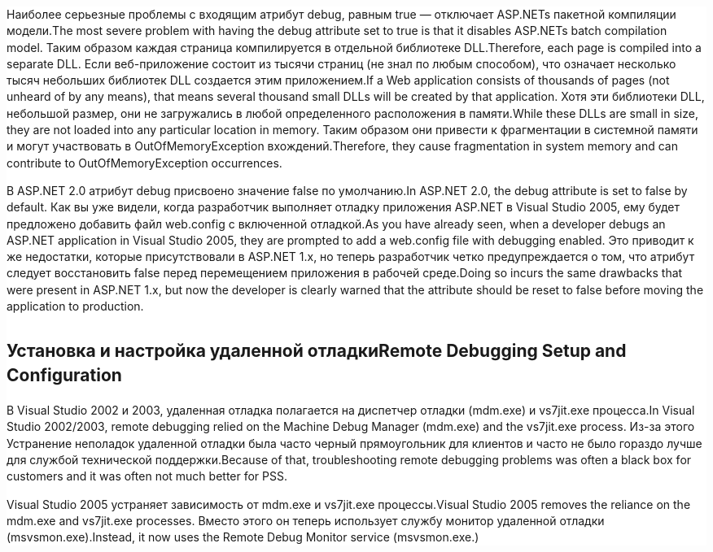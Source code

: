 <span data-ttu-id="6eea2-354">Наиболее серьезные проблемы с входящим атрибут debug, равным true — отключает ASP.NETs пакетной компиляции модели.</span><span class="sxs-lookup"><span data-stu-id="6eea2-354">The most severe problem with having the debug attribute set to true is that it disables ASP.NETs batch compilation model.</span></span> <span data-ttu-id="6eea2-355">Таким образом каждая страница компилируется в отдельной библиотеке DLL.</span><span class="sxs-lookup"><span data-stu-id="6eea2-355">Therefore, each page is compiled into a separate DLL.</span></span> <span data-ttu-id="6eea2-356">Если веб-приложение состоит из тысячи страниц (не знал по любым способом), что означает несколько тысяч небольших библиотек DLL создается этим приложением.</span><span class="sxs-lookup"><span data-stu-id="6eea2-356">If a Web application consists of thousands of pages (not unheard of by any means), that means several thousand small DLLs will be created by that application.</span></span> <span data-ttu-id="6eea2-357">Хотя эти библиотеки DLL, небольшой размер, они не загружались в любой определенного расположения в памяти.</span><span class="sxs-lookup"><span data-stu-id="6eea2-357">While these DLLs are small in size, they are not loaded into any particular location in memory.</span></span> <span data-ttu-id="6eea2-358">Таким образом они привести к фрагментации в системной памяти и могут участвовать в OutOfMemoryException вхождений.</span><span class="sxs-lookup"><span data-stu-id="6eea2-358">Therefore, they cause fragmentation in system memory and can contribute to OutOfMemoryException occurrences.</span></span>

<span data-ttu-id="6eea2-359">В ASP.NET 2.0 атрибут debug присвоено значение false по умолчанию.</span><span class="sxs-lookup"><span data-stu-id="6eea2-359">In ASP.NET 2.0, the debug attribute is set to false by default.</span></span> <span data-ttu-id="6eea2-360">Как вы уже видели, когда разработчик выполняет отладку приложения ASP.NET в Visual Studio 2005, ему будет предложено добавить файл web.config с включенной отладкой.</span><span class="sxs-lookup"><span data-stu-id="6eea2-360">As you have already seen, when a developer debugs an ASP.NET application in Visual Studio 2005, they are prompted to add a web.config file with debugging enabled.</span></span> <span data-ttu-id="6eea2-361">Это приводит к же недостатки, которые присутствовали в ASP.NET 1.x, но теперь разработчик четко предупреждается о том, что атрибут следует восстановить false перед перемещением приложения в рабочей среде.</span><span class="sxs-lookup"><span data-stu-id="6eea2-361">Doing so incurs the same drawbacks that were present in ASP.NET 1.x, but now the developer is clearly warned that the attribute should be reset to false before moving the application to production.</span></span>

## <a name="remote-debugging-setup-and-configuration"></a><span data-ttu-id="6eea2-362">Установка и настройка удаленной отладки</span><span class="sxs-lookup"><span data-stu-id="6eea2-362">Remote Debugging Setup and Configuration</span></span>

<span data-ttu-id="6eea2-363">В Visual Studio 2002 и 2003, удаленная отладка полагается на диспетчер отладки (mdm.exe) и vs7jit.exe процесса.</span><span class="sxs-lookup"><span data-stu-id="6eea2-363">In Visual Studio 2002/2003, remote debugging relied on the Machine Debug Manager (mdm.exe) and the vs7jit.exe process.</span></span> <span data-ttu-id="6eea2-364">Из-за этого Устранение неполадок удаленной отладки была часто черный прямоугольник для клиентов и часто не было гораздо лучше для службой технической поддержки.</span><span class="sxs-lookup"><span data-stu-id="6eea2-364">Because of that, troubleshooting remote debugging problems was often a black box for customers and it was often not much better for PSS.</span></span>

<span data-ttu-id="6eea2-365">Visual Studio 2005 устраняет зависимость от mdm.exe и vs7jit.exe процессы.</span><span class="sxs-lookup"><span data-stu-id="6eea2-365">Visual Studio 2005 removes the reliance on the mdm.exe and vs7jit.exe processes.</span></span> <span data-ttu-id="6eea2-366">Вместо этого он теперь использует службу монитор удаленной отладки (msvsmon.exe).</span><span class="sxs-lookup"><span data-stu-id="6eea2-366">Instead, it now uses the Remote Debug Monitor service (msvsmon.exe.)</span></span>
